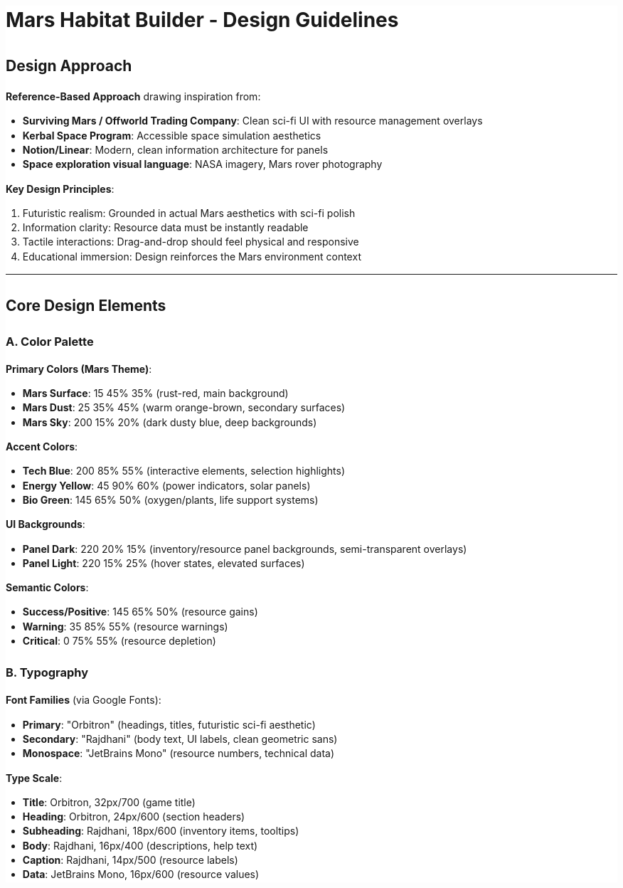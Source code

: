 # Mars Habitat Builder - Design Guidelines

## Design Approach
**Reference-Based Approach** drawing inspiration from:
- **Surviving Mars / Offworld Trading Company**: Clean sci-fi UI with resource management overlays
- **Kerbal Space Program**: Accessible space simulation aesthetics
- **Notion/Linear**: Modern, clean information architecture for panels
- **Space exploration visual language**: NASA imagery, Mars rover photography

**Key Design Principles**:
1. Futuristic realism: Grounded in actual Mars aesthetics with sci-fi polish
2. Information clarity: Resource data must be instantly readable
3. Tactile interactions: Drag-and-drop should feel physical and responsive
4. Educational immersion: Design reinforces the Mars environment context

---

## Core Design Elements

### A. Color Palette

**Primary Colors (Mars Theme)**:
- **Mars Surface**: 15 45% 35% (rust-red, main background)
- **Mars Dust**: 25 35% 45% (warm orange-brown, secondary surfaces)
- **Mars Sky**: 200 15% 20% (dark dusty blue, deep backgrounds)

**Accent Colors**:
- **Tech Blue**: 200 85% 55% (interactive elements, selection highlights)
- **Energy Yellow**: 45 90% 60% (power indicators, solar panels)
- **Bio Green**: 145 65% 50% (oxygen/plants, life support systems)

**UI Backgrounds**:
- **Panel Dark**: 220 20% 15% (inventory/resource panel backgrounds, semi-transparent overlays)
- **Panel Light**: 220 15% 25% (hover states, elevated surfaces)

**Semantic Colors**:
- **Success/Positive**: 145 65% 50% (resource gains)
- **Warning**: 35 85% 55% (resource warnings)
- **Critical**: 0 75% 55% (resource depletion)

### B. Typography

**Font Families** (via Google Fonts):
- **Primary**: "Orbitron" (headings, titles, futuristic sci-fi aesthetic)
- **Secondary**: "Rajdhani" (body text, UI labels, clean geometric sans)
- **Monospace**: "JetBrains Mono" (resource numbers, technical data)

**Type Scale**:
- **Title**: Orbitron, 32px/700 (game title)
- **Heading**: Orbitron, 24px/600 (section headers)
- **Subheading**: Rajdhani, 18px/600 (inventory items, tooltips)
- **Body**: Rajdhani, 16px/400 (descriptions, help text)
- **Caption**: Rajdhani, 14px/500 (resource labels)
- **Data**: JetBrains Mono, 16px/600 (resource values)
